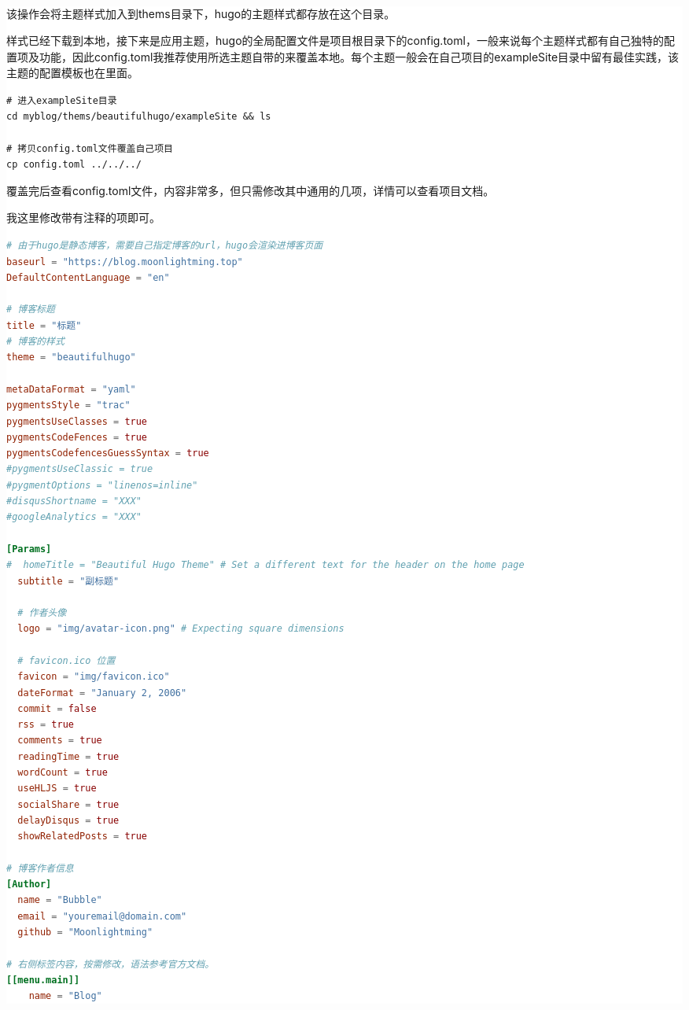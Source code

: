 该操作会将主题样式加入到thems目录下，hugo的主题样式都存放在这个目录。

样式已经下载到本地，接下来是应用主题，hugo的全局配置文件是项目根目录下的config.toml，一般来说每个主题样式都有自己独特的配置项及功能，因此config.toml我推荐使用所选主题自带的来覆盖本地。每个主题一般会在自己项目的exampleSite目录中留有最佳实践，该主题的配置模板也在里面。

```shell
# 进入exampleSite目录
cd myblog/thems/beautifulhugo/exampleSite && ls

# 拷贝config.toml文件覆盖自己项目
cp config.toml ../../../
```

覆盖完后查看config.toml文件，内容非常多，但只需修改其中通用的几项，详情可以查看项目文档。

我这里修改带有注释的项即可。

```toml
# 由于hugo是静态博客，需要自己指定博客的url，hugo会渲染进博客页面
baseurl = "https://blog.moonlightming.top"
DefaultContentLanguage = "en"

# 博客标题
title = "标题"
# 博客的样式
theme = "beautifulhugo"

metaDataFormat = "yaml"
pygmentsStyle = "trac"
pygmentsUseClasses = true
pygmentsCodeFences = true
pygmentsCodefencesGuessSyntax = true
#pygmentsUseClassic = true
#pygmentOptions = "linenos=inline"
#disqusShortname = "XXX"
#googleAnalytics = "XXX"

[Params]
#  homeTitle = "Beautiful Hugo Theme" # Set a different text for the header on the home page
  subtitle = "副标题"

  # 作者头像
  logo = "img/avatar-icon.png" # Expecting square dimensions

  # favicon.ico 位置
  favicon = "img/favicon.ico"
  dateFormat = "January 2, 2006"
  commit = false
  rss = true
  comments = true
  readingTime = true
  wordCount = true
  useHLJS = true
  socialShare = true
  delayDisqus = true
  showRelatedPosts = true

# 博客作者信息
[Author]
  name = "Bubble"
  email = "youremail@domain.com"
  github = "Moonlightming"

# 右侧标签内容，按需修改，语法参考官方文档。
[[menu.main]]
    name = "Blog"
```